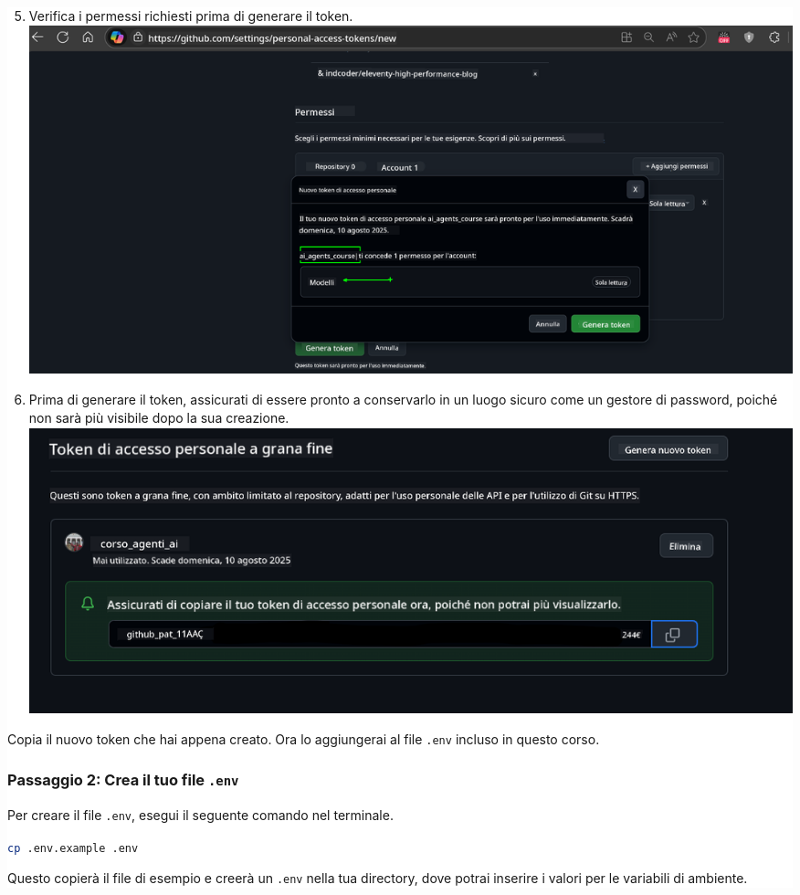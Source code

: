 5. Verifica i permessi richiesti prima di generare il token. ![Verify Permissions](../../../translated_images/verify_permissions.06bd9e43987a8b219f171bbcf519e45ababae35b844f5e9757e10afcb619b936.it.png)

6. Prima di generare il token, assicurati di essere pronto a conservarlo in un luogo sicuro come un gestore di password, poiché non sarà più visibile dopo la sua creazione. ![Store Token Securely](../../../translated_images/store_token_securely.08ee2274c6ad6caf3482f1cd1bad7ca3fdca1ce737bc485bfa6499c84297c789.it.png)

Copia il nuovo token che hai appena creato. Ora lo aggiungerai al file `.env` incluso in questo corso.

### Passaggio 2: Crea il tuo file `.env`

Per creare il file `.env`, esegui il seguente comando nel terminale.

```bash
cp .env.example .env
```

Questo copierà il file di esempio e creerà un `.env` nella tua directory, dove potrai inserire i valori per le variabili di ambiente.
